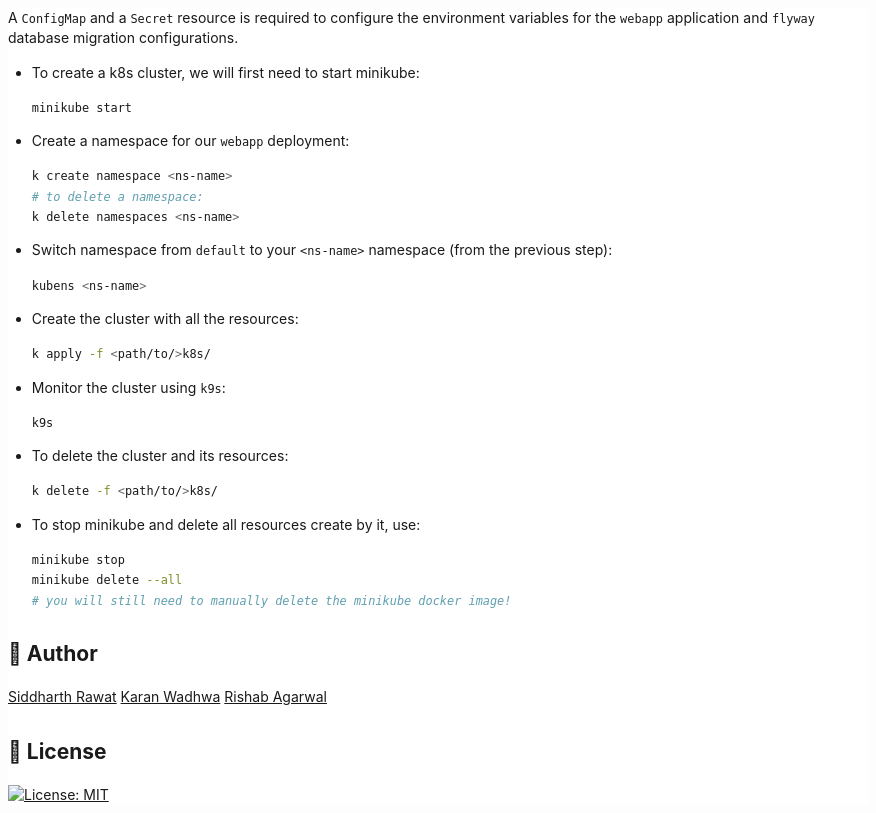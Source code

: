 A `ConfigMap` and a `Secret` resource is required to configure the environment variables for the `webapp` application and `flyway` database migration configurations.

- To create a k8s cluster, we will first need to start minikube:

  ```bash
  minikube start
  ```

- Create a namespace for our `webapp` deployment:

  ```bash
  k create namespace <ns-name>
  # to delete a namespace:
  k delete namespaces <ns-name>
  ```

- Switch namespace from `default` to your `<ns-name>` namespace (from the previous step):

  ```bash
  kubens <ns-name>
  ```

- Create the cluster with all the resources:

  ```bash
  k apply -f <path/to/>k8s/
  ```

- Monitor the cluster using `k9s`:

  ```bash
  k9s
  ```

- To delete the cluster and its resources:

  ```bash
  k delete -f <path/to/>k8s/
  ```

- To stop minikube and delete all resources create by it, use:

  ```bash
  minikube stop
  minikube delete --all
  # you will still need to manually delete the minikube docker image!
  ```

## :ninja: Author

[Siddharth Rawat](mailto:rawat.sid@northeastern.edu)
[Karan Wadhwa](mailto:wadhwa.k@northeastern.edu)
[Rishab Agarwal](mailto:agarwal.risha@northeastern.edu)

## :scroll: License

[![License: MIT](https://img.shields.io/badge/License-MIT-blue.svg)](./LICENSE)
